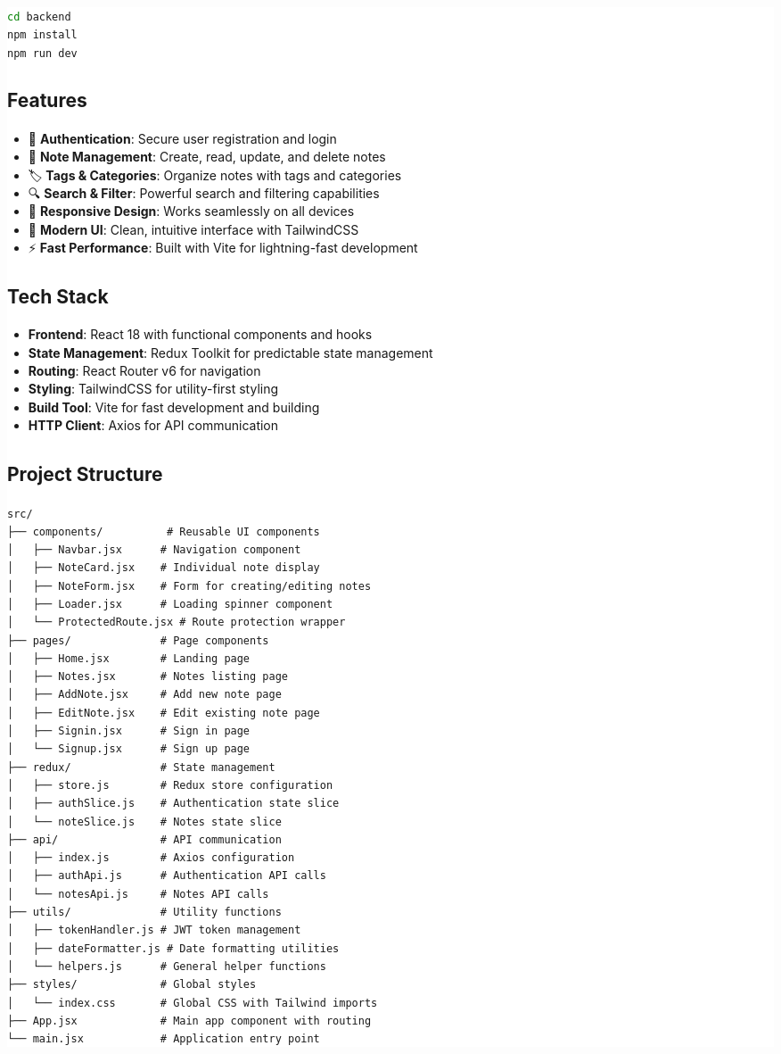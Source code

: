 ```bash
cd backend
npm install
npm run dev
```

## Features

- 🔐 **Authentication**: Secure user registration and login
- 📝 **Note Management**: Create, read, update, and delete notes
- 🏷️ **Tags & Categories**: Organize notes with tags and categories
- 🔍 **Search & Filter**: Powerful search and filtering capabilities
- 📱 **Responsive Design**: Works seamlessly on all devices
- 🎨 **Modern UI**: Clean, intuitive interface with TailwindCSS
- ⚡ **Fast Performance**: Built with Vite for lightning-fast development

## Tech Stack

- **Frontend**: React 18 with functional components and hooks
- **State Management**: Redux Toolkit for predictable state management
- **Routing**: React Router v6 for navigation
- **Styling**: TailwindCSS for utility-first styling
- **Build Tool**: Vite for fast development and building
- **HTTP Client**: Axios for API communication

## Project Structure

```
src/
├── components/          # Reusable UI components
│   ├── Navbar.jsx      # Navigation component
│   ├── NoteCard.jsx    # Individual note display
│   ├── NoteForm.jsx    # Form for creating/editing notes
│   ├── Loader.jsx      # Loading spinner component
│   └── ProtectedRoute.jsx # Route protection wrapper
├── pages/              # Page components
│   ├── Home.jsx        # Landing page
│   ├── Notes.jsx       # Notes listing page
│   ├── AddNote.jsx     # Add new note page
│   ├── EditNote.jsx    # Edit existing note page
│   ├── Signin.jsx      # Sign in page
│   └── Signup.jsx      # Sign up page
├── redux/              # State management
│   ├── store.js        # Redux store configuration
│   ├── authSlice.js    # Authentication state slice
│   └── noteSlice.js    # Notes state slice
├── api/                # API communication
│   ├── index.js        # Axios configuration
│   ├── authApi.js      # Authentication API calls
│   └── notesApi.js     # Notes API calls
├── utils/              # Utility functions
│   ├── tokenHandler.js # JWT token management
│   ├── dateFormatter.js # Date formatting utilities
│   └── helpers.js      # General helper functions
├── styles/             # Global styles
│   └── index.css       # Global CSS with Tailwind imports
├── App.jsx             # Main app component with routing
└── main.jsx            # Application entry point
```
